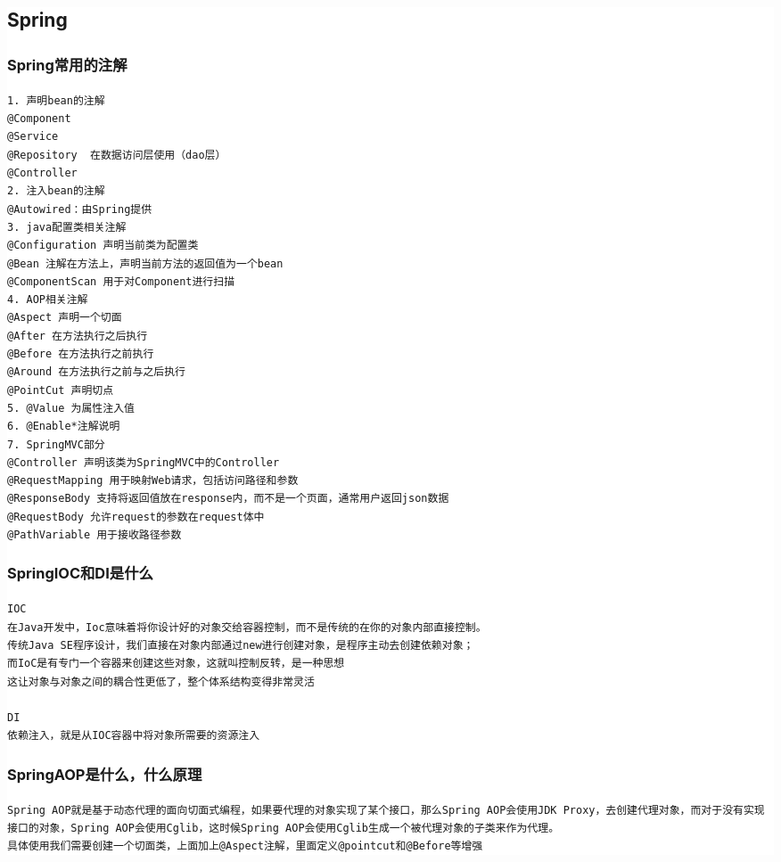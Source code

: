 ## Spring

### Spring常用的注解

```
1. 声明bean的注解
@Component
@Service
@Repository  在数据访问层使用（dao层）
@Controller
2. 注入bean的注解
@Autowired：由Spring提供
3. java配置类相关注解
@Configuration 声明当前类为配置类
@Bean 注解在方法上，声明当前方法的返回值为一个bean
@ComponentScan 用于对Component进行扫描
4. AOP相关注解
@Aspect 声明一个切面
@After 在方法执行之后执行
@Before 在方法执行之前执行
@Around 在方法执行之前与之后执行
@PointCut 声明切点
5. @Value 为属性注入值
6. @Enable*注解说明
7. SpringMVC部分
@Controller 声明该类为SpringMVC中的Controller
@RequestMapping 用于映射Web请求，包括访问路径和参数
@ResponseBody 支持将返回值放在response内，而不是一个页面，通常用户返回json数据
@RequestBody 允许request的参数在request体中
@PathVariable 用于接收路径参数
```

### SpringIOC和DI是什么

```
IOC
在Java开发中，Ioc意味着将你设计好的对象交给容器控制，而不是传统的在你的对象内部直接控制。
传统Java SE程序设计，我们直接在对象内部通过new进行创建对象，是程序主动去创建依赖对象；
而IoC是有专门一个容器来创建这些对象，这就叫控制反转，是一种思想
这让对象与对象之间的耦合性更低了，整个体系结构变得非常灵活

DI
依赖注入，就是从IOC容器中将对象所需要的资源注入
```

### SpringAOP是什么，什么原理

```
Spring AOP就是基于动态代理的面向切面式编程，如果要代理的对象实现了某个接口，那么Spring AOP会使用JDK Proxy，去创建代理对象，而对于没有实现接口的对象，Spring AOP会使用Cglib，这时候Spring AOP会使用Cglib生成一个被代理对象的子类来作为代理。
具体使用我们需要创建一个切面类，上面加上@Aspect注解，里面定义@pointcut和@Before等增强
```
